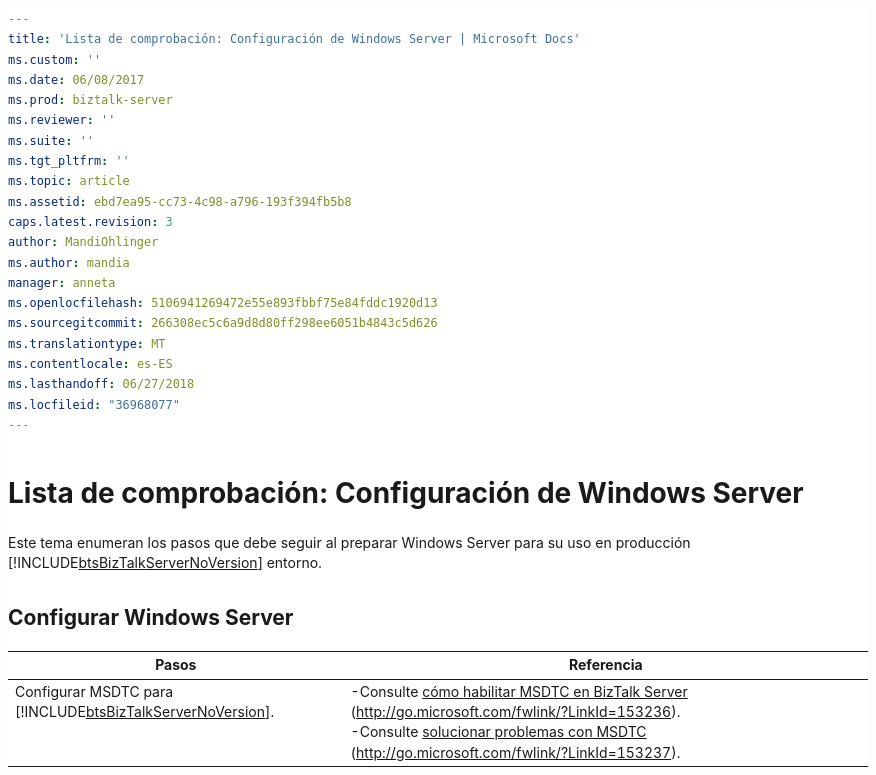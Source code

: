 ```yaml
---
title: 'Lista de comprobación: Configuración de Windows Server | Microsoft Docs'
ms.custom: ''
ms.date: 06/08/2017
ms.prod: biztalk-server
ms.reviewer: ''
ms.suite: ''
ms.tgt_pltfrm: ''
ms.topic: article
ms.assetid: ebd7ea95-cc73-4c98-a796-193f394fb5b8
caps.latest.revision: 3
author: MandiOhlinger
ms.author: mandia
manager: anneta
ms.openlocfilehash: 5106941269472e55e893fbbf75e84fddc1920d13
ms.sourcegitcommit: 266308ec5c6a9d8d80ff298ee6051b4843c5d626
ms.translationtype: MT
ms.contentlocale: es-ES
ms.lasthandoff: 06/27/2018
ms.locfileid: "36968077"
---
```

# <a name="checklist-configuring-windows-server"></a>Lista de comprobación: Configuración de Windows Server
Este tema enumeran los pasos que debe seguir al preparar Windows Server para su uso en producción [!INCLUDE[btsBizTalkServerNoVersion](../includes/btsbiztalkservernoversion-md.md)] entorno.  
  
##  <a name="BKMK_Win2k8"></a> Configurar Windows Server  
  
|                                                                                                                                                                                      Pasos                                                                                                                                                                                      |                                                                                                                                                                                                                                                                                                                                                                                                                                                                                                                                                                                                               Referencia                                                                                                                                                                                                                                                                                                                                                                                                                                                                                                                                                                                                               |
|---------------------------------------------------------------------------------------------------------------------------------------------------------------------------------------------------------------------------------------------------------------------------------------------------------------------------------------------------------------------------------|---------------------------------------------------------------------------------------------------------------------------------------------------------------------------------------------------------------------------------------------------------------------------------------------------------------------------------------------------------------------------------------------------------------------------------------------------------------------------------------------------------------------------------------------------------------------------------------------------------------------------------------------------------------------------------------------------------------------------------------------------------------------------------------------------------------------------------------------------------------------------------------------------------------------------------------------------------------------------------------------------------------------------------------------------------------------------------------------------------------------------------------------------------------------------------------------------------------------------------------|
|                                                                                                                                     Configurar MSDTC para [!INCLUDE[btsBizTalkServerNoVersion](../includes/btsbiztalkservernoversion-md.md)].                                                                                                                                     |                                                                                                                                                                                                                                                                                                                                                                                                                                                              -Consulte [cómo habilitar MSDTC en BizTalk Server](http://go.microsoft.com/fwlink/?LinkId=153236) (<http://go.microsoft.com/fwlink/?LinkId=153236>).<br />-Consulte [solucionar problemas con MSDTC](http://go.microsoft.com/fwlink/?LinkId=153237) (<http://go.microsoft.com/fwlink/?LinkId=153237>).                                                                                                                                                                                                                                                                                                                                                                                                                                                               |
